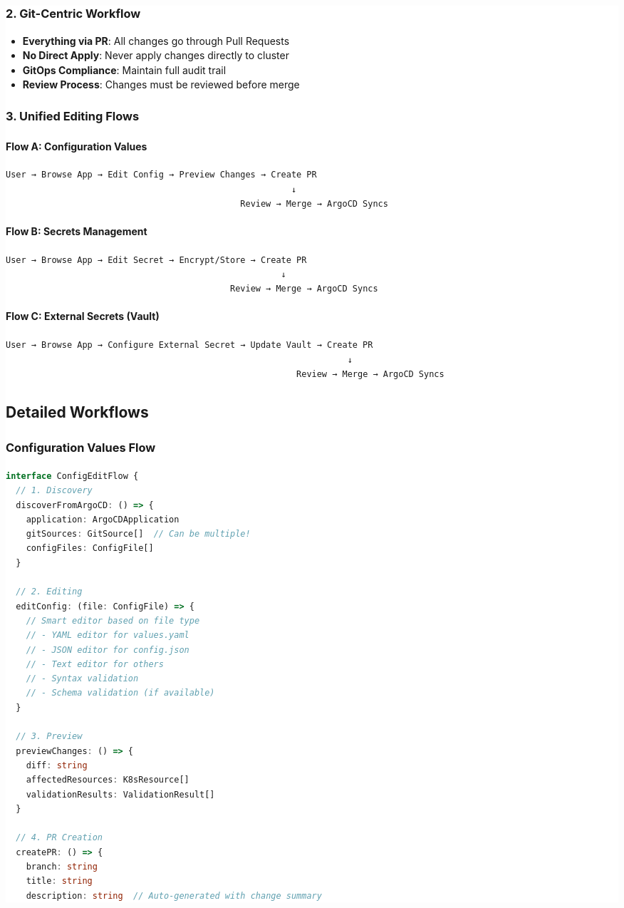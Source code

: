 ### 2. Git-Centric Workflow
- **Everything via PR**: All changes go through Pull Requests
- **No Direct Apply**: Never apply changes directly to cluster
- **GitOps Compliance**: Maintain full audit trail
- **Review Process**: Changes must be reviewed before merge

### 3. Unified Editing Flows

#### Flow A: Configuration Values
```
User → Browse App → Edit Config → Preview Changes → Create PR
                                                        ↓
                                              Review → Merge → ArgoCD Syncs
```

#### Flow B: Secrets Management
```
User → Browse App → Edit Secret → Encrypt/Store → Create PR
                                                      ↓
                                            Review → Merge → ArgoCD Syncs
```

#### Flow C: External Secrets (Vault)
```
User → Browse App → Configure External Secret → Update Vault → Create PR
                                                                   ↓
                                                         Review → Merge → ArgoCD Syncs
```

## Detailed Workflows

### Configuration Values Flow

```typescript
interface ConfigEditFlow {
  // 1. Discovery
  discoverFromArgoCD: () => {
    application: ArgoCDApplication
    gitSources: GitSource[]  // Can be multiple!
    configFiles: ConfigFile[]
  }
  
  // 2. Editing
  editConfig: (file: ConfigFile) => {
    // Smart editor based on file type
    // - YAML editor for values.yaml
    // - JSON editor for config.json
    // - Text editor for others
    // - Syntax validation
    // - Schema validation (if available)
  }
  
  // 3. Preview
  previewChanges: () => {
    diff: string
    affectedResources: K8sResource[]
    validationResults: ValidationResult[]
  }
  
  // 4. PR Creation
  createPR: () => {
    branch: string
    title: string
    description: string  // Auto-generated with change summary
```